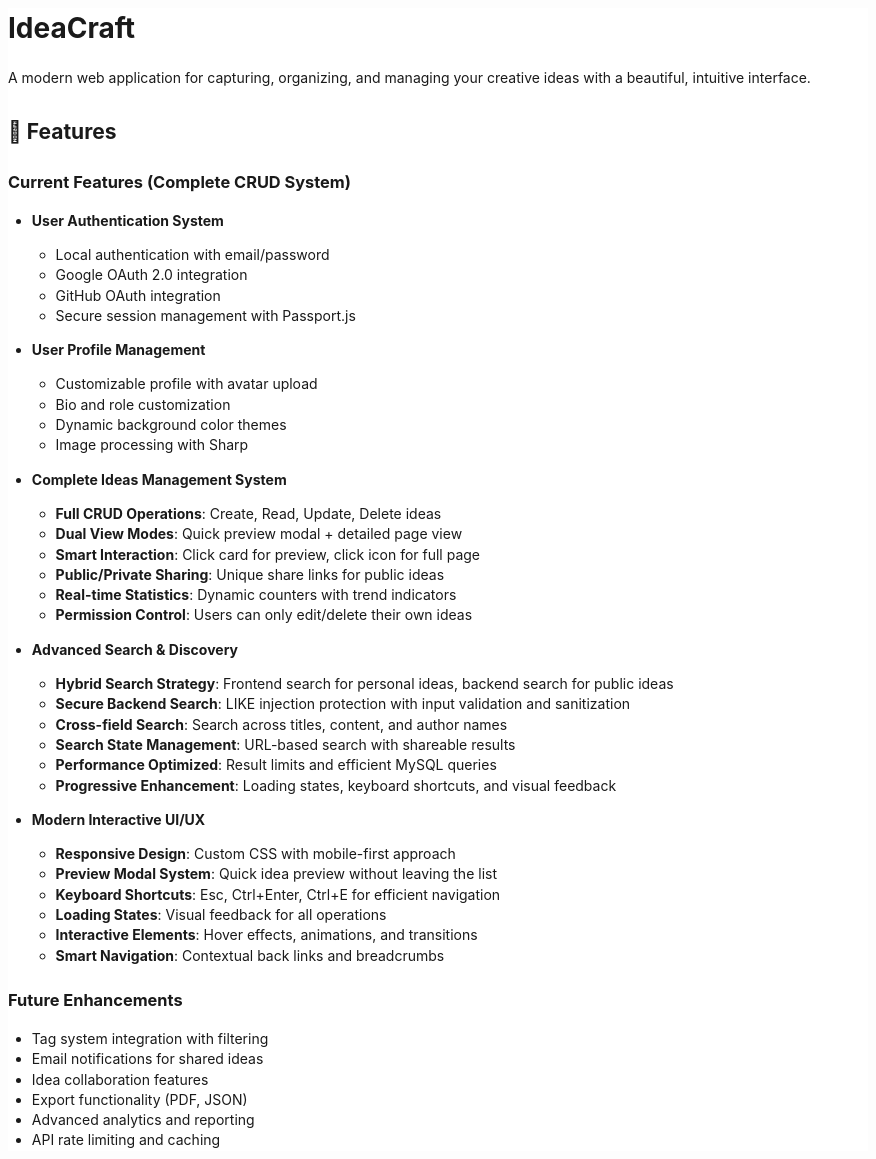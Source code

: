 # IdeaCraft

A modern web application for capturing, organizing, and managing your creative ideas with a beautiful, intuitive interface.

## 🚀 Features

### Current Features (Complete CRUD System)
- **User Authentication System**
  - Local authentication with email/password
  - Google OAuth 2.0 integration
  - GitHub OAuth integration
  - Secure session management with Passport.js

- **User Profile Management**
  - Customizable profile with avatar upload
  - Bio and role customization
  - Dynamic background color themes
  - Image processing with Sharp

- **Complete Ideas Management System**
  - **Full CRUD Operations**: Create, Read, Update, Delete ideas
  - **Dual View Modes**: Quick preview modal + detailed page view
  - **Smart Interaction**: Click card for preview, click icon for full page
  - **Public/Private Sharing**: Unique share links for public ideas
  - **Real-time Statistics**: Dynamic counters with trend indicators
  - **Permission Control**: Users can only edit/delete their own ideas

- **Advanced Search & Discovery**
  - **Hybrid Search Strategy**: Frontend search for personal ideas, backend search for public ideas
  - **Secure Backend Search**: LIKE injection protection with input validation and sanitization
  - **Cross-field Search**: Search across titles, content, and author names
  - **Search State Management**: URL-based search with shareable results
  - **Performance Optimized**: Result limits and efficient MySQL queries
  - **Progressive Enhancement**: Loading states, keyboard shortcuts, and visual feedback

- **Modern Interactive UI/UX**
  - **Responsive Design**: Custom CSS with mobile-first approach
  - **Preview Modal System**: Quick idea preview without leaving the list
  - **Keyboard Shortcuts**: Esc, Ctrl+Enter, Ctrl+E for efficient navigation
  - **Loading States**: Visual feedback for all operations
  - **Interactive Elements**: Hover effects, animations, and transitions
  - **Smart Navigation**: Contextual back links and breadcrumbs

### Future Enhancements
- Tag system integration with filtering
- Email notifications for shared ideas
- Idea collaboration features
- Export functionality (PDF, JSON)
- Advanced analytics and reporting
- API rate limiting and caching
